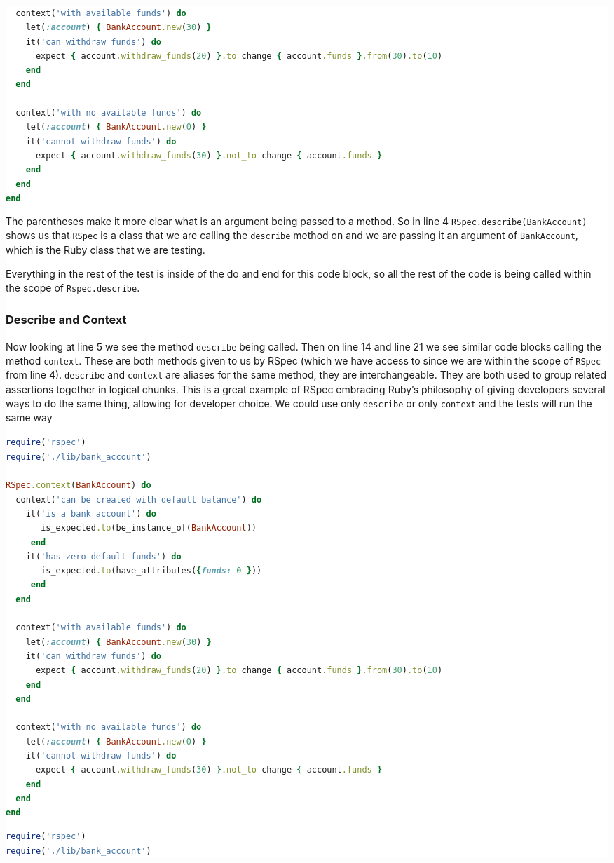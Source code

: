 ```ruby
  context('with available funds') do
    let(:account) { BankAccount.new(30) }
    it('can withdraw funds') do
      expect { account.withdraw_funds(20) }.to change { account.funds }.from(30).to(10)
    end
  end

  context('with no available funds') do
    let(:account) { BankAccount.new(0) }
    it('cannot withdraw funds') do
      expect { account.withdraw_funds(30) }.not_to change { account.funds }
    end
  end
end
```

The parentheses make it more clear what is an argument being passed to a method. So in line 4
`RSpec.describe(BankAccount)` shows us that `RSpec` is a class that we are calling the `describe` method on and we are passing it an argument of `BankAccount`, which is the Ruby class that we are testing.

Everything in the rest of the test is inside of the do and end for this code block, so all the rest of the code is being called within the scope of `Rspec.describe`.

<h3>Describe and Context</h3>

Now looking at line 5 we see the method `describe` being called. Then on line 14 and line 21 we see similar code blocks calling the method `context`. These are both methods given to us by RSpec (which we have access to since we are within the scope of `RSpec` from line 4). `describe` and `context` are aliases for the same method, they are interchangeable. They are both used to group related assertions together in logical chunks. This is a great example of RSpec embracing Ruby’s philosophy of giving developers several ways to do the same thing, allowing for developer choice. We could use only `describe` or only `context` and the tests will run the same way

```ruby
require('rspec')
require('./lib/bank_account')

RSpec.context(BankAccount) do
  context('can be created with default balance') do
    it('is a bank account') do
       is_expected.to(be_instance_of(BankAccount))
     end
    it('has zero default funds') do
       is_expected.to(have_attributes({funds: 0 }))
     end
  end

  context('with available funds') do
    let(:account) { BankAccount.new(30) }
    it('can withdraw funds') do
      expect { account.withdraw_funds(20) }.to change { account.funds }.from(30).to(10)
    end
  end

  context('with no available funds') do
    let(:account) { BankAccount.new(0) }
    it('cannot withdraw funds') do
      expect { account.withdraw_funds(30) }.not_to change { account.funds }
    end
  end
end
```
```ruby
require('rspec')
require('./lib/bank_account')
```